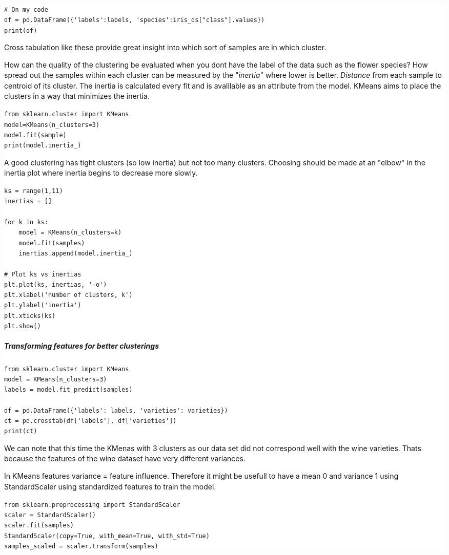     # On my code
    df = pd.DataFrame({'labels':labels, 'species':iris_ds["class"].values})
    print(df)

Cross tabulation like these provide great insight into which sort of samples are in which cluster.

How can the quality of the clustering be evaluated when you dont have the label of the data such as the flower species? How spread out the samples within each cluster can be measured by the "*inertia*" where lower is better. *Distance* from each sample to centroid of its cluster. The inertia is calculated every fit and is avalilable as an attribute from the model. KMeans aims to place the clusters in a way that minimizes the inertia.

    from sklearn.cluster import KMeans
    model=KMeans(n_clusters=3)
    model.fit(sample)
    print(model.inertia_)

A good clustering has tight clusters (so low inertia) but not too many clusters. Choosing should be made at an "elbow" in the inertia plot where inertia begins to decrease more slowly.

    ks = range(1,11)
    inertias = []

    for k in ks:
        model = KMeans(n_clusters=k)
        model.fit(samples)
        inertias.append(model.inertia_)

    # Plot ks vs inertias
    plt.plot(ks, inertias, '-o')
    plt.xlabel('number of clusters, k')
    plt.ylabel('inertia')
    plt.xticks(ks)
    plt.show()

##### Transforming features for better clusterings

    from sklearn.cluster import KMeans
    model = KMeans(n_clusters=3)
    labels = model.fit_predict(samples)

    df = pd.DataFrame({'labels': labels, 'varieties': varieties})
    ct = pd.crosstab(df['labels'], df['varieties'])
    print(ct)

We can note that this time the KMenas with 3 clusters as our data set did not correspond well with the wine varieties. Thats because the features of the wine dataset have very different variances.

In KMeans features variance = feature influence. Therefore it might be usefull to have a mean 0 and variance 1 using StandardScaler using standardized features to train the model.

    from sklearn.preprocessing import StandardScaler
    scaler = StandardScaler()
    scaler.fit(samples)
    StandardScaler(copy=True, with_mean=True, with_std=True)
    samples_scaled = scaler.transform(samples)
